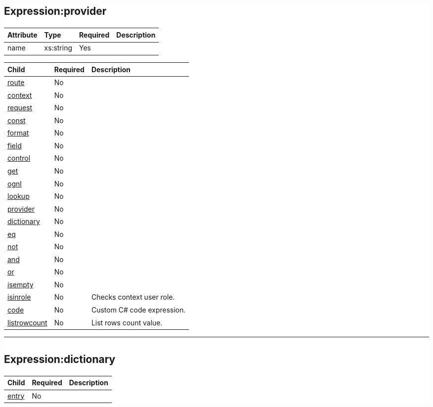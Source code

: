 
## Expression:provider ##

| **Attribute** | **Type** | Required | **Description** |
|:--------------|:---------|:---------|:----------------|
| name          | xs:string | Yes      |                 |

| **Child** | **Required** | **Description** |
|:----------|:-------------|:----------------|
| [route](#Expression:route.md) |  No          |                 |
| [context](#Expression:context.md) |  No          |                 |
| [request](#Expression:request.md) |  No          |                 |
| [const](#Expression:const.md) |  No          |                 |
| [format](#Expression:format.md) |  No          |                 |
| [field](#Expression:field.md) |  No          |                 |
| [control](#Expression:control.md) |  No          |                 |
| [get](#Expression:get.md) |  No          |                 |
| [ognl](#Expression:ognl.md) |  No          |                 |
| [lookup](#Expression:lookup.md) |  No          |                 |
| [provider](#Expression:provider.md) |  No          |                 |
| [dictionary](#Expression:dictionary.md) |  No          |                 |
| [eq](#Expression:eq.md) |  No          |                 |
| [not](#Expression:not.md) |  No          |                 |
| [and](#Expression:and.md) |  No          |                 |
| [or](#Expression:or.md) |  No          |                 |
| [isempty](#Expression:isempty.md) |  No          |                 |
| [isinrole](#Expression:isinrole.md) |  No          |  Checks context user role. |
| [code](#Expression:code.md) |  No          |  Custom C# code expression. |
| [listrowcount](#Expression:listrowcount.md) |  No          |  List rows count value. |


---


## Expression:dictionary ##

| **Child** | **Required** | **Description** |
|:----------|:-------------|:----------------|
| [entry](#entry.md) |  No          |                 |
